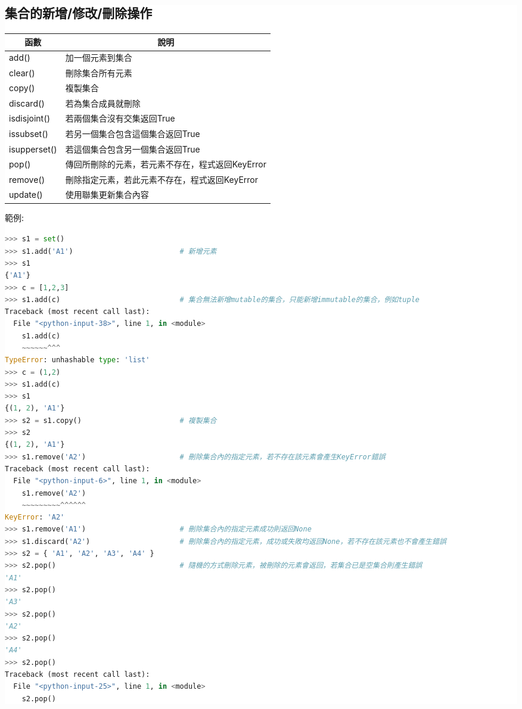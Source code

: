 ## 集合的新增/修改/刪除操作

| 函數 | 說明 |
| --- | --- |
| add() | 加一個元素到集合 |
| clear() | 刪除集合所有元素 |
| copy() | 複製集合 |
| discard() | 若為集合成員就刪除 |
| isdisjoint() | 若兩個集合沒有交集返回True |
| issubset() | 若另一個集合包含這個集合返回True |
| isupperset() | 若這個集合包含另一個集合返回True |
| pop() | 傳回所刪除的元素，若元素不存在，程式返回KeyError |
| remove() | 刪除指定元素，若此元素不存在，程式返回KeyError |
| update() | 使用聯集更新集合內容 |

範例:

```python
>>> s1 = set()
>>> s1.add('A1')                         # 新增元素
>>> s1
{'A1'}
>>> c = [1,2,3]
>>> s1.add(c)                            # 集合無法新增mutable的集合，只能新增immutable的集合，例如tuple
Traceback (most recent call last):
  File "<python-input-38>", line 1, in <module>
    s1.add(c)
    ~~~~~~^^^
TypeError: unhashable type: 'list'
>>> c = (1,2)
>>> s1.add(c)
>>> s1
{(1, 2), 'A1'}
>>> s2 = s1.copy()                       # 複製集合
>>> s2
{(1, 2), 'A1'}
>>> s1.remove('A2')                      # 刪除集合內的指定元素，若不存在該元素會產生KeyError錯誤
Traceback (most recent call last):
  File "<python-input-6>", line 1, in <module>
    s1.remove('A2')
    ~~~~~~~~~^^^^^^
KeyError: 'A2'
>>> s1.remove('A1')                      # 刪除集合內的指定元素成功則返回None
>>> s1.discard('A2')                     # 刪除集合內的指定元素，成功或失敗均返回None，若不存在該元素也不會產生錯誤
>>> s2 = { 'A1', 'A2', 'A3', 'A4' }
>>> s2.pop()                             # 隨機的方式刪除元素，被刪除的元素會返回，若集合已是空集合則產生錯誤
'A1'
>>> s2.pop()
'A3'
>>> s2.pop()
'A2'
>>> s2.pop()
'A4'
>>> s2.pop()
Traceback (most recent call last):
  File "<python-input-25>", line 1, in <module>
    s2.pop()
```